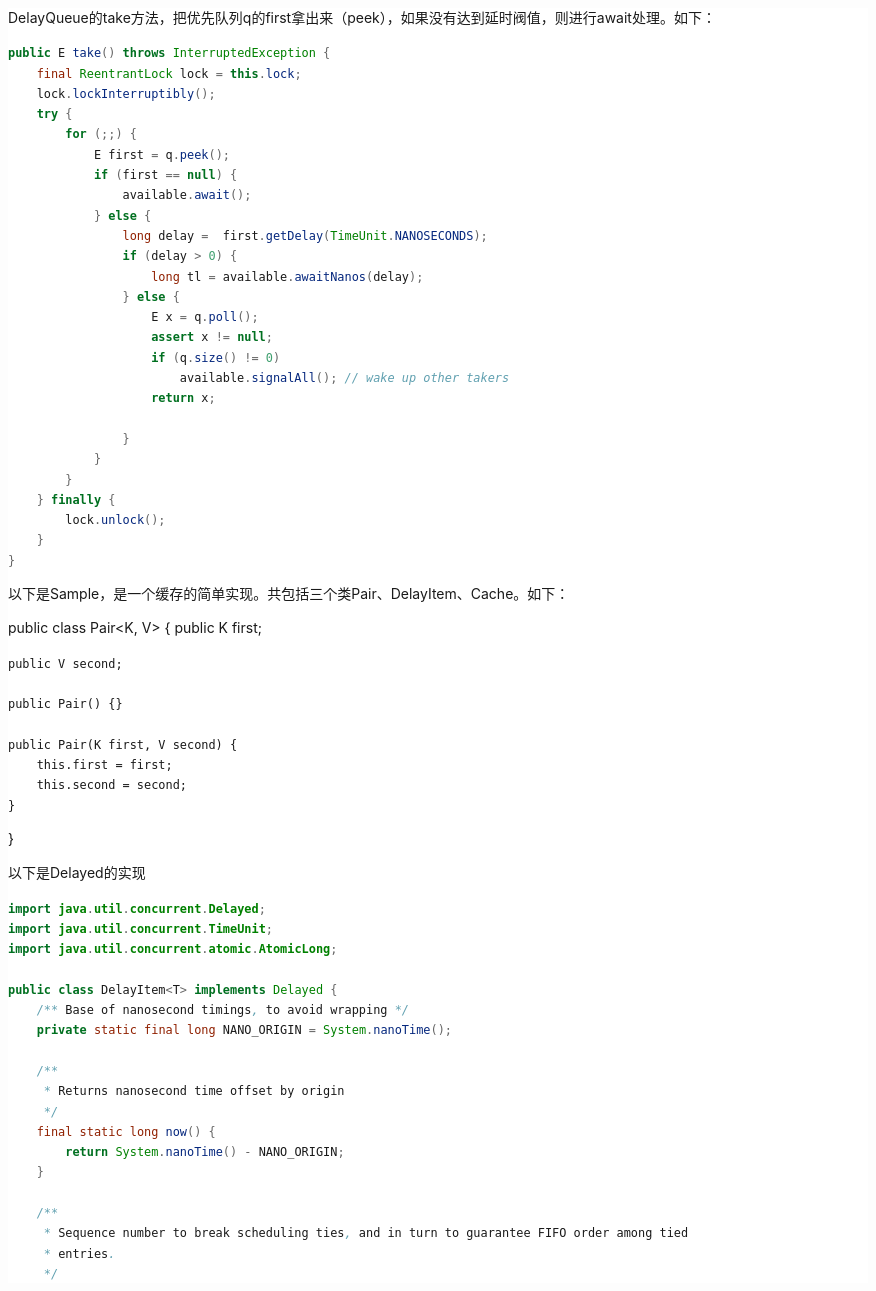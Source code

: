 DelayQueue的take方法，把优先队列q的first拿出来（peek），如果没有达到延时阀值，则进行await处理。如下：

``` java
public E take() throws InterruptedException {
    final ReentrantLock lock = this.lock;
    lock.lockInterruptibly();
    try {
        for (;;) {
            E first = q.peek();
            if (first == null) {
                available.await();
            } else {
                long delay =  first.getDelay(TimeUnit.NANOSECONDS);
                if (delay > 0) {
                    long tl = available.awaitNanos(delay);
                } else {
                    E x = q.poll();
                    assert x != null;
                    if (q.size() != 0)
                        available.signalAll(); // wake up other takers
                    return x;

                }
            }
        }
    } finally {
        lock.unlock();
    }
}
```

以下是Sample，是一个缓存的简单实现。共包括三个类Pair、DelayItem、Cache。如下：

public class Pair<K, V> {
    public K first;

    public V second;
    
    public Pair() {}
    
    public Pair(K first, V second) {
        this.first = first;
        this.second = second;
    }
}

以下是Delayed的实现

``` java
import java.util.concurrent.Delayed;
import java.util.concurrent.TimeUnit;
import java.util.concurrent.atomic.AtomicLong;

public class DelayItem<T> implements Delayed {
    /** Base of nanosecond timings, to avoid wrapping */
    private static final long NANO_ORIGIN = System.nanoTime();

    /**
     * Returns nanosecond time offset by origin
     */
    final static long now() {
        return System.nanoTime() - NANO_ORIGIN;
    }

    /**
     * Sequence number to break scheduling ties, and in turn to guarantee FIFO order among tied
     * entries.
     */
```
